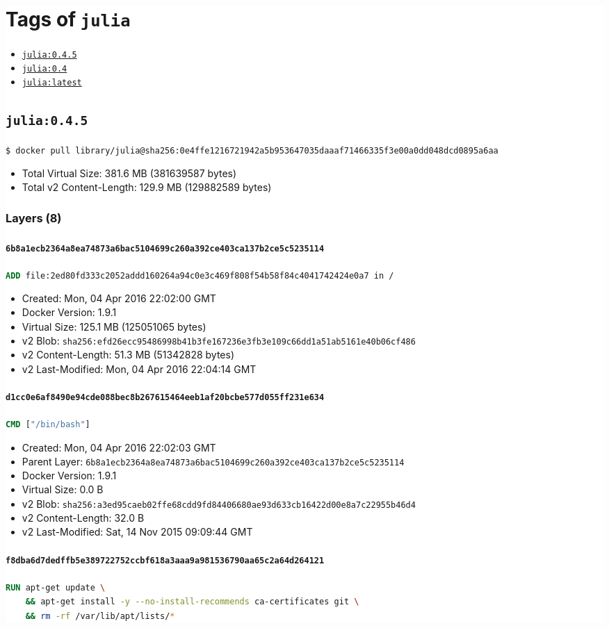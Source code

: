 

# Tags of `julia`

-	[`julia:0.4.5`](#julia045)
-	[`julia:0.4`](#julia04)
-	[`julia:latest`](#julialatest)

## `julia:0.4.5`

```console
$ docker pull library/julia@sha256:0e4ffe1216721942a5b953647035daaaf71466335f3e00a0dd048dcd0895a6aa
```

-	Total Virtual Size: 381.6 MB (381639587 bytes)
-	Total v2 Content-Length: 129.9 MB (129882589 bytes)

### Layers (8)

#### `6b8a1ecb2364a8ea74873a6bac5104699c260a392ce403ca137b2ce5c5235114`

```dockerfile
ADD file:2ed80fd333c2052addd160264a94c0e3c469f808f54b58f84c4041742424e0a7 in /
```

-	Created: Mon, 04 Apr 2016 22:02:00 GMT
-	Docker Version: 1.9.1
-	Virtual Size: 125.1 MB (125051065 bytes)
-	v2 Blob: `sha256:efd26ecc95486998b41b3fe167236e3fb3e109c66dd1a51ab5161e40b06cf486`
-	v2 Content-Length: 51.3 MB (51342828 bytes)
-	v2 Last-Modified: Mon, 04 Apr 2016 22:04:14 GMT

#### `d1cc0e6af8490e94cde088bec8b267615464eeb1af20bcbe577d055ff231e634`

```dockerfile
CMD ["/bin/bash"]
```

-	Created: Mon, 04 Apr 2016 22:02:03 GMT
-	Parent Layer: `6b8a1ecb2364a8ea74873a6bac5104699c260a392ce403ca137b2ce5c5235114`
-	Docker Version: 1.9.1
-	Virtual Size: 0.0 B
-	v2 Blob: `sha256:a3ed95caeb02ffe68cdd9fd84406680ae93d633cb16422d00e8a7c22955b46d4`
-	v2 Content-Length: 32.0 B
-	v2 Last-Modified: Sat, 14 Nov 2015 09:09:44 GMT

#### `f8dba6d7dedffb5e389722752ccbf618a3aaa9a981536790aa65c2a64d264121`

```dockerfile
RUN apt-get update \
	&& apt-get install -y --no-install-recommends ca-certificates git \
	&& rm -rf /var/lib/apt/lists/*
```
